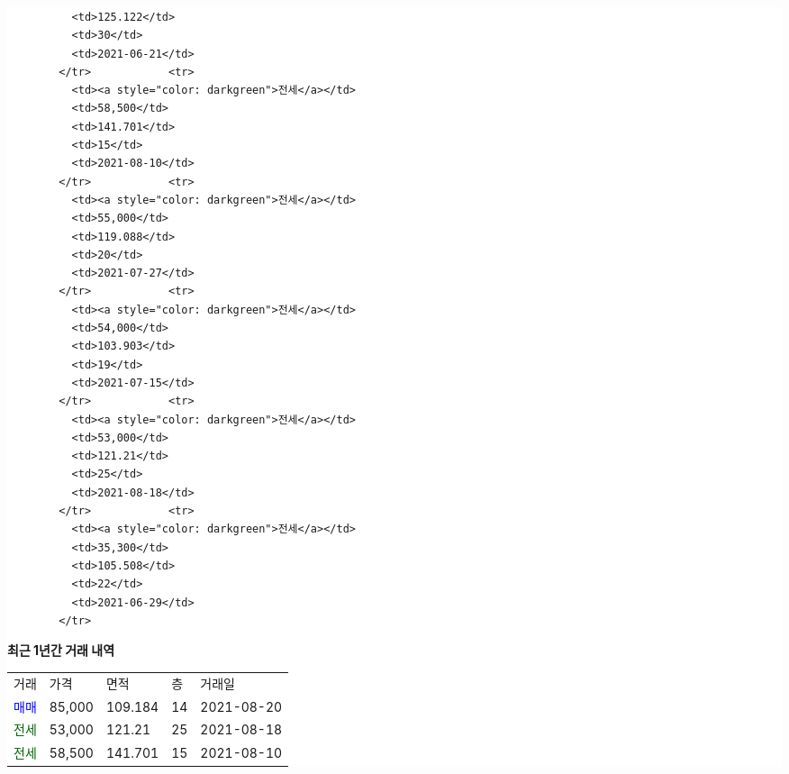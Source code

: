               <td>125.122</td>
              <td>30</td>
              <td>2021-06-21</td>
            </tr>            <tr>
              <td><a style="color: darkgreen">전세</a></td>
              <td>58,500</td>
              <td>141.701</td>
              <td>15</td>
              <td>2021-08-10</td>
            </tr>            <tr>
              <td><a style="color: darkgreen">전세</a></td>
              <td>55,000</td>
              <td>119.088</td>
              <td>20</td>
              <td>2021-07-27</td>
            </tr>            <tr>
              <td><a style="color: darkgreen">전세</a></td>
              <td>54,000</td>
              <td>103.903</td>
              <td>19</td>
              <td>2021-07-15</td>
            </tr>            <tr>
              <td><a style="color: darkgreen">전세</a></td>
              <td>53,000</td>
              <td>121.21</td>
              <td>25</td>
              <td>2021-08-18</td>
            </tr>            <tr>
              <td><a style="color: darkgreen">전세</a></td>
              <td>35,300</td>
              <td>105.508</td>
              <td>22</td>
              <td>2021-06-29</td>
            </tr>        
    
</table>

<b>최근 1년간 거래 내역</b>

<table class="sortable">
    <tr>
      <td>거래</td>
      <td>가격</td>
      <td>면적</td>
      <td>층</td>
      <td>거래일</td>
    </tr>
    <tr>
      <td><a style="color: blue">매매</a></td>
      <td>85,000</td>
      <td>109.184</td>
      <td>14</td>
      <td>2021-08-20</td>
    </tr>          <tr>
      <td><a style="color: darkgreen">전세</a></td>
      <td>53,000</td>
      <td>121.21</td>
      <td>25</td>
      <td>2021-08-18</td>
    </tr>          <tr>
      <td><a style="color: darkgreen">전세</a></td>
      <td>58,500</td>
      <td>141.701</td>
      <td>15</td>
      <td>2021-08-10</td>